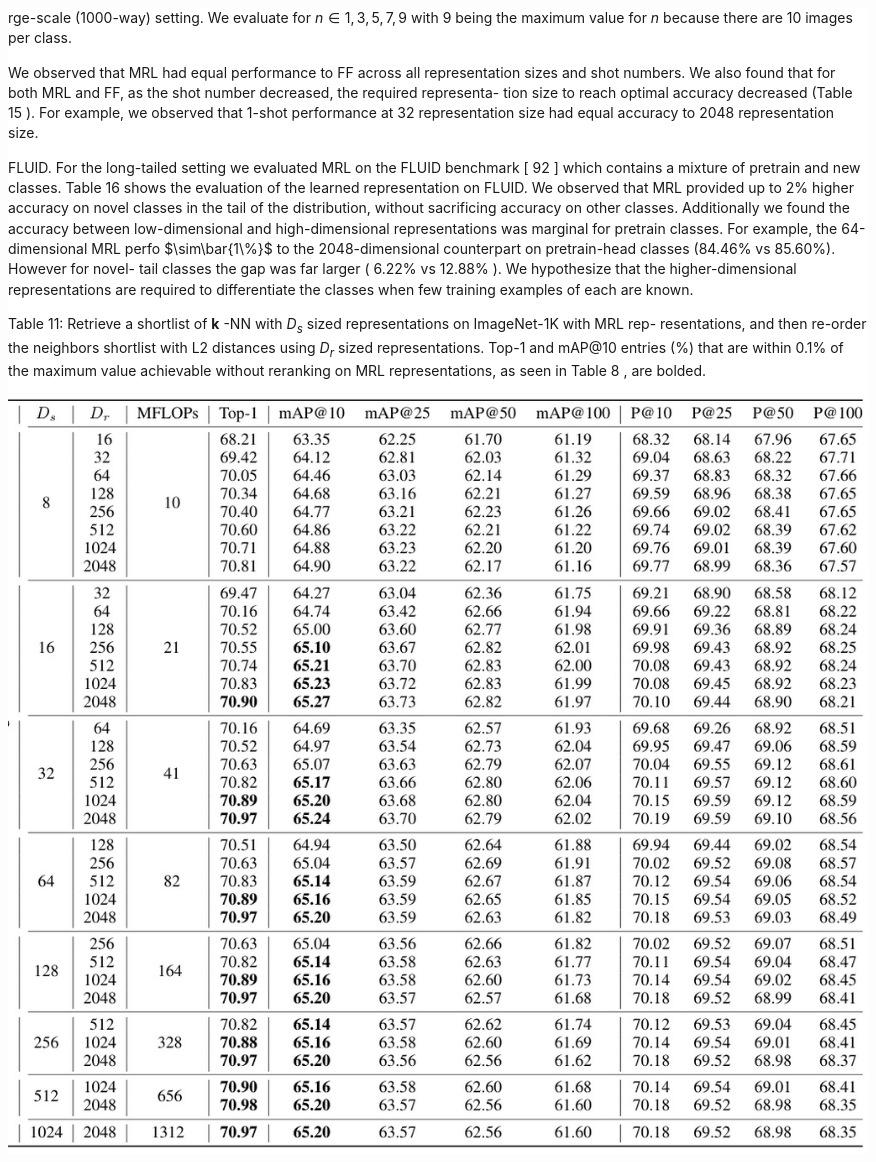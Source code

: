rge-scale (1000-way) setting. We evaluate for    $n\in{1,3,5,7,9}$   with 9 being the maximum value for  $n$   because there are 10 images per class.  

We observed that  MRL  had equal performance to FF across all representation sizes and shot numbers. We also found that for both  MRL  and FF, as the shot number decreased, the required representa- tion size to reach optimal accuracy decreased (Table  15 ). For example, we observed that 1-shot performance at  32  representation size had equal accuracy to  2048  representation size.  

FLUID. For the long-tailed setting we evaluated  MRL  on the FLUID benchmark [ 92 ] which contains a mixture of pretrain and new classes. Table  16  shows the evaluation of the learned representation on FLUID. We observed that  MRL  provided up to  $2\%$   higher accuracy on novel classes in the tail of the distribution, without sacrificing accuracy on other classes. Additionally we found the accuracy between low-dimensional and high-dimensional representations was marginal for pretrain classes. For example, the 64-dimensional  MRL  perfo  $\sim\bar{1\%}$  to the 2048-dimensional counterpart on pretrain-head classes (84.46% vs 85.60%). However for novel- tail classes the gap was far larger (  $6.22\%$   vs   $12.88\%$  ). We hypothesize that the higher-dimensional representations are required to differentiate the classes when few training examples of each are known.  

Table 11: Retrieve a shortlist of  $\mathbf{k}$  -NN with  $D_{s}$   sized representations on ImageNet-1K with  MRL  rep- resentations, and then re-order the neighbors shortlist with L2 distances using  $D_{r}$   sized representations. Top-1 and   $\mathrm{mAP@10}$   entries   $(\%)$   that are within    $0.1\%$   of the maximum value achievable without reranking on  MRL  representations, as seen in Table  8 , are bolded.  

![](images/823c6d1db98372355402cd60c9201f2f098a31f9e563c8078d6c70f0cfdec867.jpg)  
